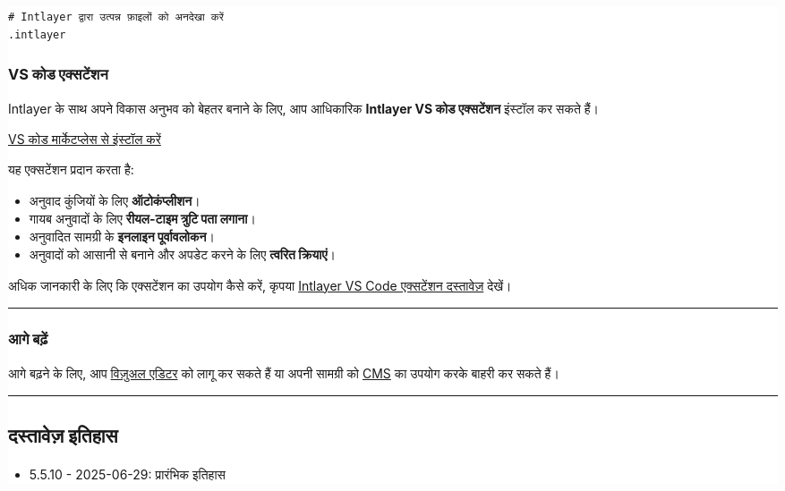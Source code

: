 ```plaintext
# Intlayer द्वारा उत्पन्न फ़ाइलों को अनदेखा करें
.intlayer
```

### VS कोड एक्सटेंशन

Intlayer के साथ अपने विकास अनुभव को बेहतर बनाने के लिए, आप आधिकारिक **Intlayer VS कोड एक्सटेंशन** इंस्टॉल कर सकते हैं।

[VS कोड मार्केटप्लेस से इंस्टॉल करें](https://marketplace.visualstudio.com/items?itemName=intlayer.intlayer-vs-code-extension)

यह एक्सटेंशन प्रदान करता है:

- अनुवाद कुंजियों के लिए **ऑटोकंप्लीशन**।
- गायब अनुवादों के लिए **रीयल-टाइम त्रुटि पता लगाना**।
- अनुवादित सामग्री के **इनलाइन पूर्वावलोकन**।
- अनुवादों को आसानी से बनाने और अपडेट करने के लिए **त्वरित क्रियाएं**।

अधिक जानकारी के लिए कि एक्सटेंशन का उपयोग कैसे करें, कृपया [Intlayer VS Code एक्सटेंशन दस्तावेज़](https://intlayer.org/doc/vs-code-extension) देखें।

---

### आगे बढ़ें

आगे बढ़ने के लिए, आप [विज़ुअल एडिटर](https://github.com/aymericzip/intlayer/blob/main/docs/docs/hi/intlayer_visual_editor.md) को लागू कर सकते हैं या अपनी सामग्री को [CMS](https://github.com/aymericzip/intlayer/blob/main/docs/docs/hi/intlayer_CMS.md) का उपयोग करके बाहरी कर सकते हैं।

---

## दस्तावेज़ इतिहास

- 5.5.10 - 2025-06-29: प्रारंभिक इतिहास
